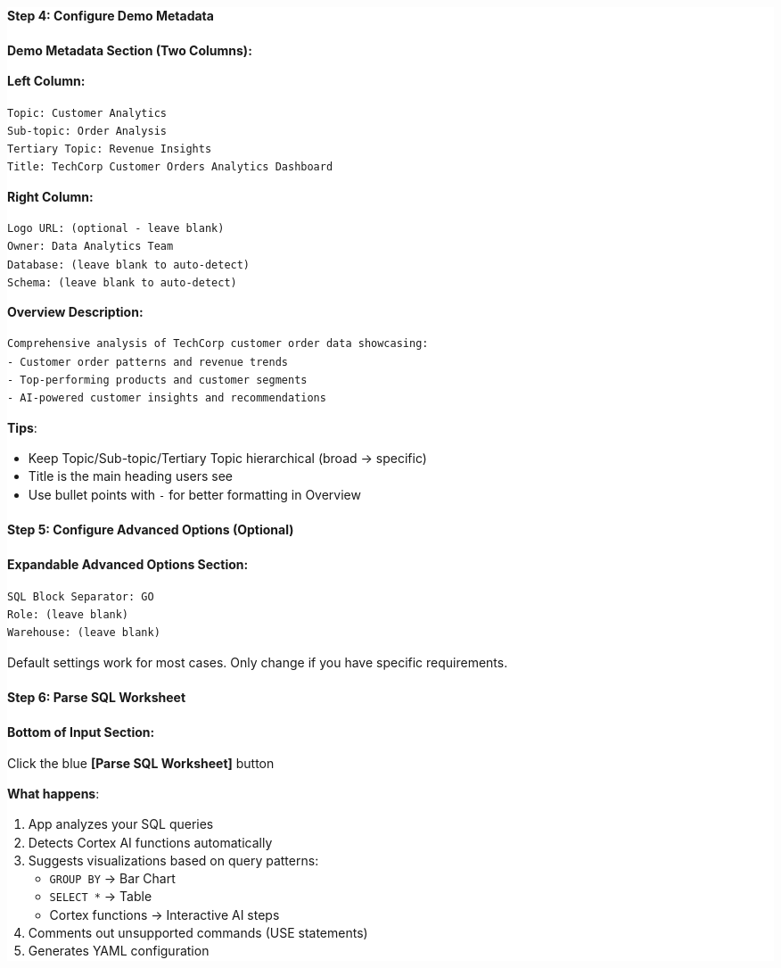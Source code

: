 #### Step 4: Configure Demo Metadata

**Demo Metadata Section (Two Columns):**

**Left Column:**
```
Topic: Customer Analytics
Sub-topic: Order Analysis
Tertiary Topic: Revenue Insights
Title: TechCorp Customer Orders Analytics Dashboard
```

**Right Column:**
```
Logo URL: (optional - leave blank)
Owner: Data Analytics Team
Database: (leave blank to auto-detect)
Schema: (leave blank to auto-detect)
```

**Overview Description:**
```
Comprehensive analysis of TechCorp customer order data showcasing:
- Customer order patterns and revenue trends
- Top-performing products and customer segments
- AI-powered customer insights and recommendations
```

**Tips**:
- Keep Topic/Sub-topic/Tertiary Topic hierarchical (broad → specific)
- Title is the main heading users see
- Use bullet points with `-` for better formatting in Overview

#### Step 5: Configure Advanced Options (Optional)

**Expandable Advanced Options Section:**

```
SQL Block Separator: GO
Role: (leave blank)
Warehouse: (leave blank)
```

Default settings work for most cases. Only change if you have specific requirements.

#### Step 6: Parse SQL Worksheet

**Bottom of Input Section:**

Click the blue **[Parse SQL Worksheet]** button

**What happens**:
1. App analyzes your SQL queries
2. Detects Cortex AI functions automatically
3. Suggests visualizations based on query patterns:
   - `GROUP BY` → Bar Chart
   - `SELECT *` → Table
   - Cortex functions → Interactive AI steps
4. Comments out unsupported commands (USE statements)
5. Generates YAML configuration
